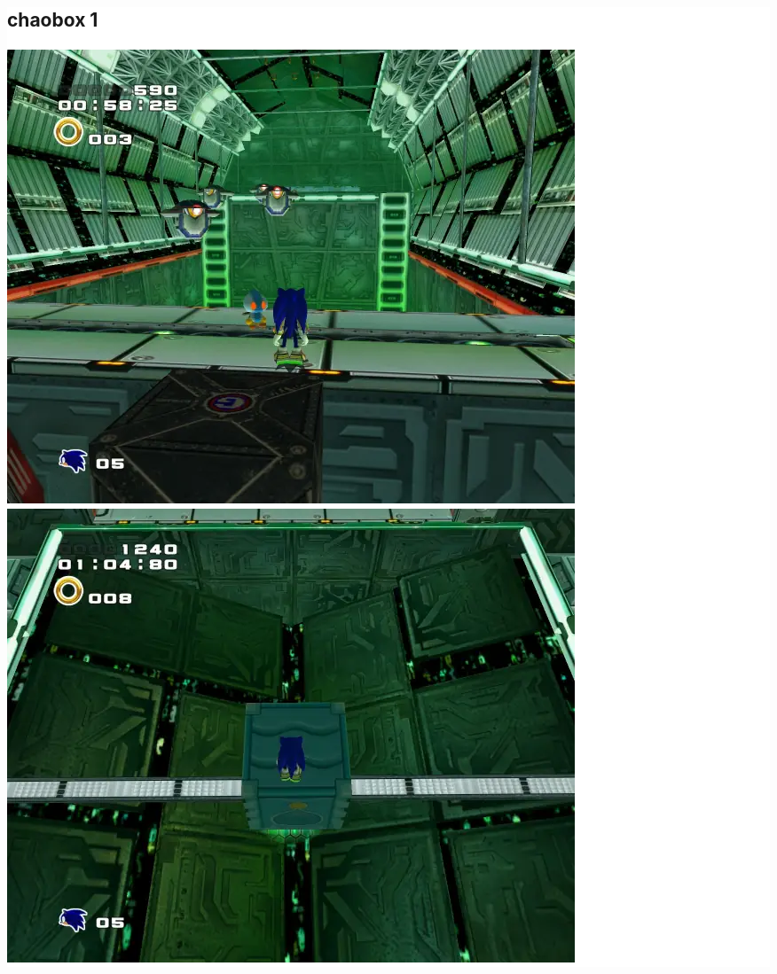 ## chaobox 1
![](./CrazyGadget/CrazyGadget-chaobox-1-1.webp)
![](./CrazyGadget/CrazyGadget-chaobox-1-2.webp)
